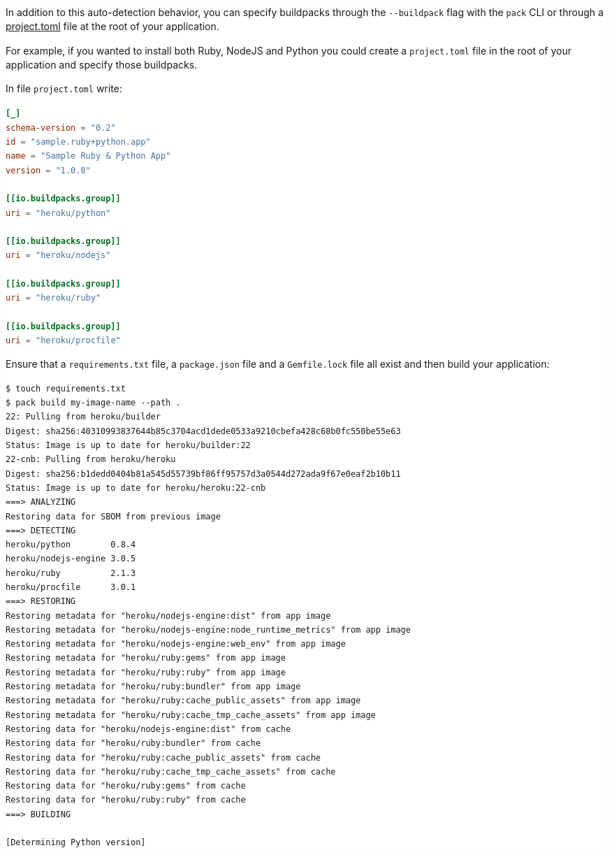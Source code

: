 In addition to this auto-detection behavior, you can specify buildpacks through the `--buildpack` flag with the `pack` CLI or through a [project.toml](https://buildpacks.io/docs/for-app-developers/how-to/build-inputs/specify-buildpacks/) file at the root of your application.

For example, if you wanted to install both Ruby, NodeJS and Python you could create a `project.toml` file in the root of your application and specify those buildpacks.

In file `project.toml` write:

```toml
[_]
schema-version = "0.2"
id = "sample.ruby+python.app"
name = "Sample Ruby & Python App"
version = "1.0.0"

[[io.buildpacks.group]]
uri = "heroku/python"

[[io.buildpacks.group]]
uri = "heroku/nodejs"

[[io.buildpacks.group]]
uri = "heroku/ruby"

[[io.buildpacks.group]]
uri = "heroku/procfile"
```


Ensure that a `requirements.txt` file, a `package.json` file and a `Gemfile.lock` file all exist and then build your application:

```
$ touch requirements.txt
$ pack build my-image-name --path .
22: Pulling from heroku/builder
Digest: sha256:40310993837644b85c3704acd1dede0533a9210cbefa428c68b0fc550be55e63
Status: Image is up to date for heroku/builder:22
22-cnb: Pulling from heroku/heroku
Digest: sha256:b1dedd0404b81a545d55739bf86ff95757d3a0544d272ada9f67e0eaf2b10b11
Status: Image is up to date for heroku/heroku:22-cnb
===> ANALYZING
Restoring data for SBOM from previous image
===> DETECTING
heroku/python        0.8.4
heroku/nodejs-engine 3.0.5
heroku/ruby          2.1.3
heroku/procfile      3.0.1
===> RESTORING
Restoring metadata for "heroku/nodejs-engine:dist" from app image
Restoring metadata for "heroku/nodejs-engine:node_runtime_metrics" from app image
Restoring metadata for "heroku/nodejs-engine:web_env" from app image
Restoring metadata for "heroku/ruby:gems" from app image
Restoring metadata for "heroku/ruby:ruby" from app image
Restoring metadata for "heroku/ruby:bundler" from app image
Restoring metadata for "heroku/ruby:cache_public_assets" from app image
Restoring metadata for "heroku/ruby:cache_tmp_cache_assets" from app image
Restoring data for "heroku/nodejs-engine:dist" from cache
Restoring data for "heroku/ruby:bundler" from cache
Restoring data for "heroku/ruby:cache_public_assets" from cache
Restoring data for "heroku/ruby:cache_tmp_cache_assets" from cache
Restoring data for "heroku/ruby:gems" from cache
Restoring data for "heroku/ruby:ruby" from cache
===> BUILDING

[Determining Python version]
```